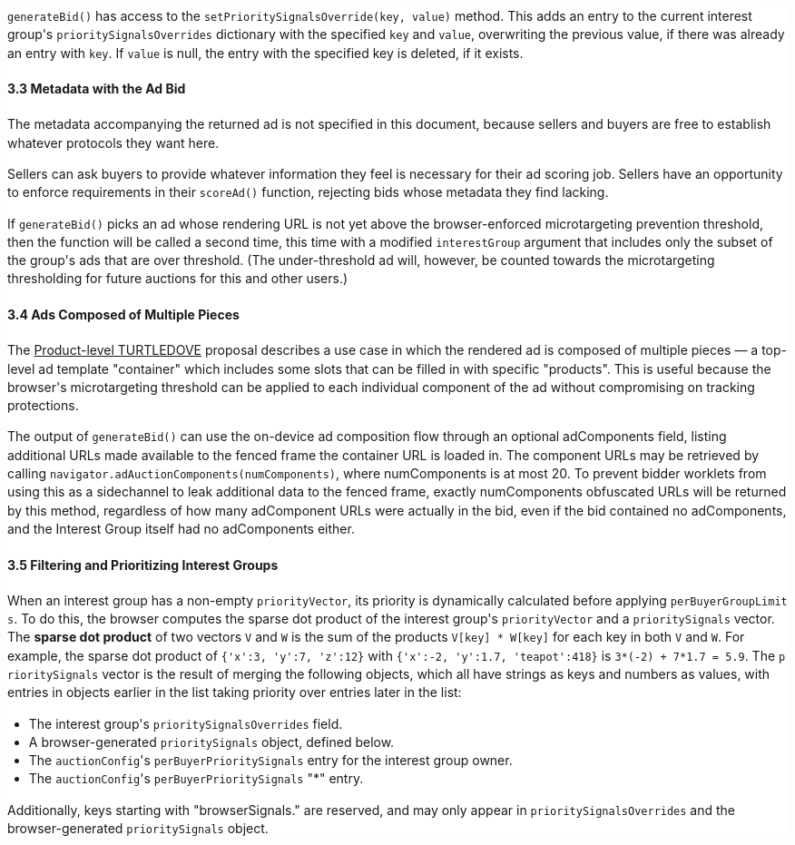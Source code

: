 `generateBid()` has access to the `setPrioritySignalsOverride(key, value)` method. This adds an entry to the current interest group's `prioritySignalsOverrides` dictionary with the specified `key` and `value`, overwriting the previous value, if there was already an entry with `key`. If `value` is null, the entry with the specified key is deleted, if it exists.


#### 3.3 Metadata with the Ad Bid

The metadata accompanying the returned ad is not specified in this document, because sellers and buyers are free to establish whatever protocols they want here.

Sellers can ask buyers to provide whatever information they feel is necessary for their ad scoring job.  Sellers have an opportunity to enforce requirements in their `scoreAd()` function, rejecting bids whose metadata they find lacking.

If `generateBid()` picks an ad whose rendering URL is not yet above the browser-enforced microtargeting prevention threshold, then the function will be called a second time, this time with a modified `interestGroup` argument that includes only the subset of the group's ads that are over threshold.  (The under-threshold ad will, however, be counted towards the microtargeting thresholding for future auctions for this and other users.)


#### 3.4 Ads Composed of Multiple Pieces

The [Product-level TURTLEDOVE](https://github.com/WICG/turtledove/blob/master/PRODUCT_LEVEL.md) proposal describes a use case in which the rendered ad is composed of multiple pieces — a top-level ad template "container" which includes some slots that can be filled in with specific "products".  This is useful because the browser's microtargeting threshold can be applied to each individual component of the ad without compromising on tracking protections.

The output of `generateBid()` can use the on-device ad composition flow through an optional adComponents field, listing additional URLs made available to the fenced frame the container URL is loaded in. The component URLs may be retrieved by calling `navigator.adAuctionComponents(numComponents)`, where numComponents is at most 20. To prevent bidder worklets from using this as a sidechannel to leak additional data to the fenced frame, exactly numComponents obfuscated URLs will be returned by this method, regardless of how many adComponent URLs were actually in the bid, even if the bid contained no adComponents, and the Interest Group itself had no adComponents either.


#### 3.5 Filtering and Prioritizing Interest Groups

When an interest group has a non-empty `priorityVector`, its priority is dynamically calculated before applying `perBuyerGroupLimits`. To do this, the browser computes the sparse dot product of the interest group's `priorityVector` and a `prioritySignals` vector. The __sparse dot product__ of two vectors `V` and `W` is the sum of the products `V[key] * W[key]` for each key in both `V` and `W`. For example, the sparse dot product of `{'x':3, 'y':7, 'z':12}` with `{'x':-2, 'y':1.7, 'teapot':418}` is `3*(-2) + 7*1.7 = 5.9`. The `prioritySignals` vector is the result of merging the following objects, which all have strings as keys and numbers as values, with entries in objects earlier in the list taking priority over entries later in the list:

* The interest group's `prioritySignalsOverrides` field.
* A browser-generated `prioritySignals` object, defined below.
* The `auctionConfig`'s `perBuyerPrioritySignals` entry for the interest group owner.
* The `auctionConfig`'s `perBuyerPrioritySignals` "\*" entry.

Additionally, keys starting with "browserSignals." are reserved, and may only appear in `prioritySignalsOverrides` and the browser-generated `prioritySignals` object.
